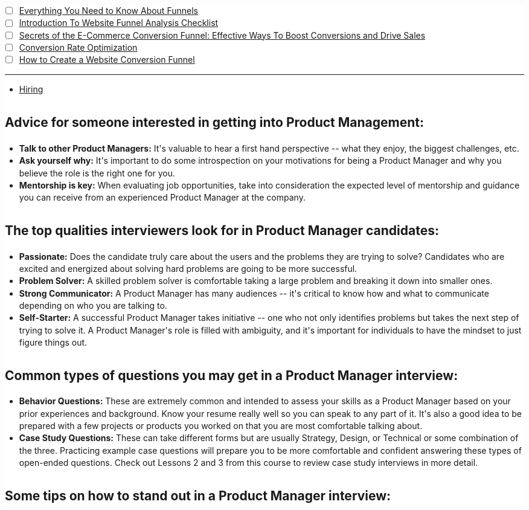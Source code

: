 - [ ] [Everything You Need to Know About Funnels](https://www.freshworks.com/marketing-automation/funnel-analysis/)
- [ ] [Introduction To Website Funnel Analysis Checklist](https://www.process.st/checklist/website-funnel-analysis-checklist/#test-your-conversion-funnel)
- [ ] [Secrets of the E-Commerce Conversion Funnel: Effective Ways To Boost Conversions and Drive Sales](https://www.crazyegg.com/blog/ecommerce-conversion-funnel/)
- [ ] [Conversion Rate Optimization](https://vwo.com/conversion-rate-optimization/)
- [ ] [How to Create a Website Conversion Funnel](https://www.crazyegg.com/blog/website-conversion-funnel/)

-----------------------

- [Hiring](https://medium.com/open-product-management/tagged/hiring)  


## Advice for someone interested in getting into Product Management:

- **Talk to other Product Managers:** It's valuable to hear a first hand perspective -- what they enjoy, the biggest challenges, etc.
- **Ask yourself why:** It's important to do some introspection on your motivations for being a Product Manager and why you believe the role is the right one for you.
- **Mentorship is key:** When evaluating job opportunities, take into consideration the expected level of mentorship and guidance you can receive from an experienced Product Manager at the company.

## The top qualities interviewers look for in Product Manager candidates:

- **Passionate:** Does the candidate truly care about the users and the problems they are trying to solve? Candidates who are excited and energized about solving hard problems are going to be more successful.
- **Problem Solver:** A skilled problem solver is comfortable taking a large problem and breaking it down into smaller ones.
- **Strong Communicator:** A Product Manager has many audiences -- it's critical to know how and what to communicate depending on who you are talking to.
- **Self-Starter:** A successful Product Manager takes initiative -- one who not only identifies problems but takes the next step of trying to solve it. A Product Manager's role is filled with ambiguity, and it's important for individuals to have the mindset to just figure things out.

## Common types of questions you may get in a Product Manager interview:

- **Behavior Questions:** These are extremely common and intended to assess your skills as a Product Manager based on your prior experiences and background. Know your resume really well so you can speak to any part of it. It's also a good idea to be prepared with a few projects or products you worked on that you are most comfortable talking about.
- **Case Study Questions:** These can take different forms but are usually Strategy, Design, or Technical or some combination of the three. Practicing example case questions will prepare you to be more comfortable and confident answering these types of open-ended questions. Check out Lessons 2 and 3 from this course to review case study interviews in more detail.

## Some tips on how to stand out in a Product Manager interview:
